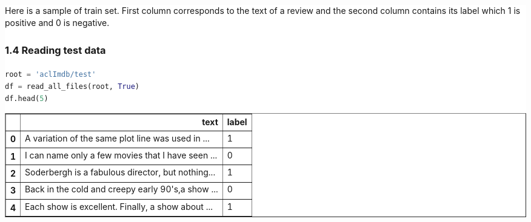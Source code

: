 

Here is a sample of train set. First column corresponds to the text of a review and the second column contains its label which 1 is positive and 0 is negative.

### 1.4 Reading test data


```python
root = 'aclImdb/test'
df = read_all_files(root, True)
df.head(5)
```




<div>
<style scoped>
    .dataframe tbody tr th:only-of-type {
        vertical-align: middle;
    }

    .dataframe tbody tr th {
        vertical-align: top;
    }

    .dataframe thead th {
        text-align: right;
    }
</style>
<table border="1" class="dataframe">
  <thead>
    <tr style="text-align: right;">
      <th></th>
      <th>text</th>
      <th>label</th>
    </tr>
  </thead>
  <tbody>
    <tr>
      <th>0</th>
      <td>A variation of the same plot line was used in ...</td>
      <td>1</td>
    </tr>
    <tr>
      <th>1</th>
      <td>I can name only a few movies that I have seen ...</td>
      <td>0</td>
    </tr>
    <tr>
      <th>2</th>
      <td>Soderbergh is a fabulous director, but nothing...</td>
      <td>1</td>
    </tr>
    <tr>
      <th>3</th>
      <td>Back in the cold and creepy early 90's,a show ...</td>
      <td>0</td>
    </tr>
    <tr>
      <th>4</th>
      <td>Each show is excellent. Finally, a show about ...</td>
      <td>1</td>
    </tr>
  </tbody>
</table>
</div>
